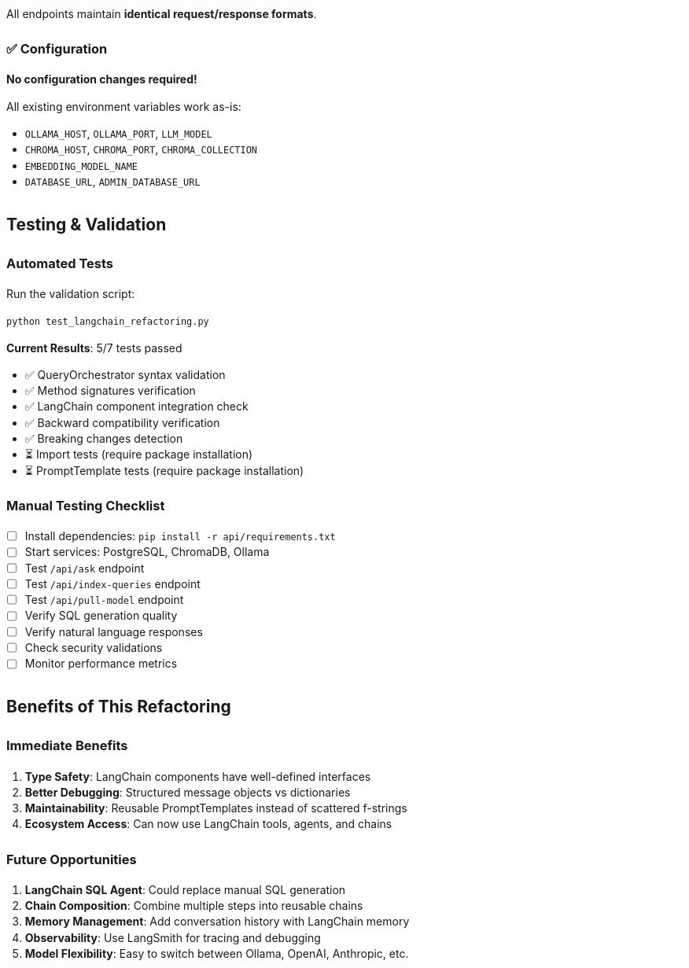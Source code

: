 All endpoints maintain **identical request/response formats**.

### ✅ Configuration
**No configuration changes required!**

All existing environment variables work as-is:
- `OLLAMA_HOST`, `OLLAMA_PORT`, `LLM_MODEL`
- `CHROMA_HOST`, `CHROMA_PORT`, `CHROMA_COLLECTION`
- `EMBEDDING_MODEL_NAME`
- `DATABASE_URL`, `ADMIN_DATABASE_URL`

## Testing & Validation

### Automated Tests
Run the validation script:
```bash
python test_langchain_refactoring.py
```

**Current Results**: 5/7 tests passed
- ✅ QueryOrchestrator syntax validation
- ✅ Method signatures verification
- ✅ LangChain component integration check
- ✅ Backward compatibility verification
- ✅ Breaking changes detection
- ⏳ Import tests (require package installation)
- ⏳ PromptTemplate tests (require package installation)

### Manual Testing Checklist
- [ ] Install dependencies: `pip install -r api/requirements.txt`
- [ ] Start services: PostgreSQL, ChromaDB, Ollama
- [ ] Test `/api/ask` endpoint
- [ ] Test `/api/index-queries` endpoint
- [ ] Test `/api/pull-model` endpoint
- [ ] Verify SQL generation quality
- [ ] Verify natural language responses
- [ ] Check security validations
- [ ] Monitor performance metrics

## Benefits of This Refactoring

### Immediate Benefits
1. **Type Safety**: LangChain components have well-defined interfaces
2. **Better Debugging**: Structured message objects vs dictionaries
3. **Maintainability**: Reusable PromptTemplates instead of scattered f-strings
4. **Ecosystem Access**: Can now use LangChain tools, agents, and chains

### Future Opportunities
1. **LangChain SQL Agent**: Could replace manual SQL generation
2. **Chain Composition**: Combine multiple steps into reusable chains
3. **Memory Management**: Add conversation history with LangChain memory
4. **Observability**: Use LangSmith for tracing and debugging
5. **Model Flexibility**: Easy to switch between Ollama, OpenAI, Anthropic, etc.
